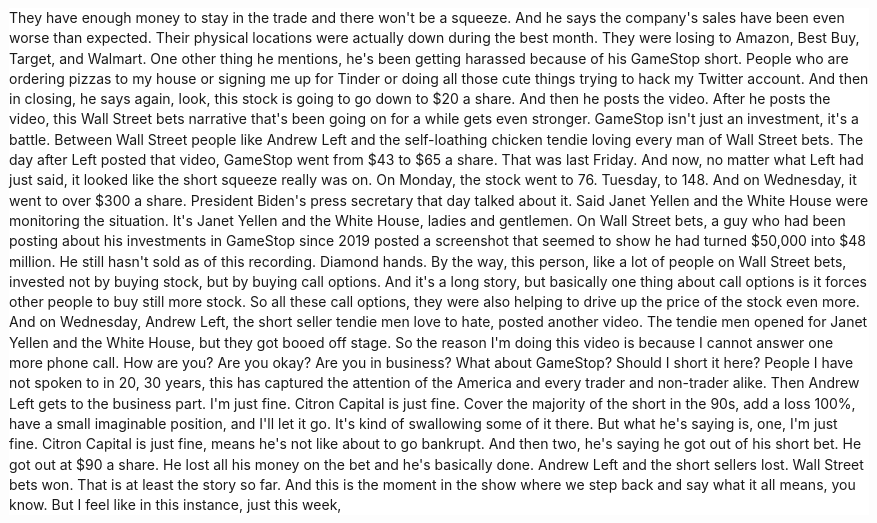 They have enough money to stay in the trade and there won't be a squeeze.
And he says the company's sales have been even worse than expected.
Their physical locations were actually down during the best month.
They were losing to Amazon, Best Buy, Target, and Walmart.
One other thing he mentions,
he's been getting harassed because of his GameStop short.
People who are ordering pizzas to my house or signing me up for Tinder
or doing all those cute things trying to hack my Twitter account.
And then in closing, he says again, look,
this stock is going to go down to $20 a share.
And then he posts the video.
After he posts the video,
this Wall Street bets narrative that's been going on for a while gets even stronger.
GameStop isn't just an investment, it's a battle.
Between Wall Street people like Andrew Left
and the self-loathing chicken tendie loving every man of Wall Street bets.
The day after Left posted that video,
GameStop went from $43 to $65 a share.
That was last Friday.
And now, no matter what Left had just said,
it looked like the short squeeze really was on.
On Monday, the stock went to 76.
Tuesday, to 148.
And on Wednesday, it went to over $300 a share.
President Biden's press secretary that day talked about it.
Said Janet Yellen and the White House were monitoring the situation.
It's Janet Yellen and the White House, ladies and gentlemen.
On Wall Street bets,
a guy who had been posting about his investments in GameStop since 2019
posted a screenshot that seemed to show he had turned $50,000 into $48 million.
He still hasn't sold as of this recording.
Diamond hands.
By the way, this person, like a lot of people on Wall Street bets,
invested not by buying stock, but by buying call options.
And it's a long story, but basically one thing about call options is
it forces other people to buy still more stock.
So all these call options,
they were also helping to drive up the price of the stock even more.
And on Wednesday, Andrew Left,
the short seller tendie men love to hate, posted another video.
The tendie men opened for Janet Yellen and the White House,
but they got booed off stage.
So the reason I'm doing this video is because I cannot answer one more phone call.
How are you? Are you okay? Are you in business?
What about GameStop? Should I short it here?
People I have not spoken to in 20, 30 years,
this has captured the attention of the America
and every trader and non-trader alike.
Then Andrew Left gets to the business part.
I'm just fine. Citron Capital is just fine.
Cover the majority of the short in the 90s, add a loss 100%,
have a small imaginable position, and I'll let it go.
It's kind of swallowing some of it there.
But what he's saying is, one, I'm just fine.
Citron Capital is just fine, means he's not like about to go bankrupt.
And then two, he's saying he got out of his short bet.
He got out at $90 a share.
He lost all his money on the bet and he's basically done.
Andrew Left and the short sellers lost.
Wall Street bets won.
That is at least the story so far.
And this is the moment in the show where we step back
and say what it all means, you know.
But I feel like in this instance, just this week,